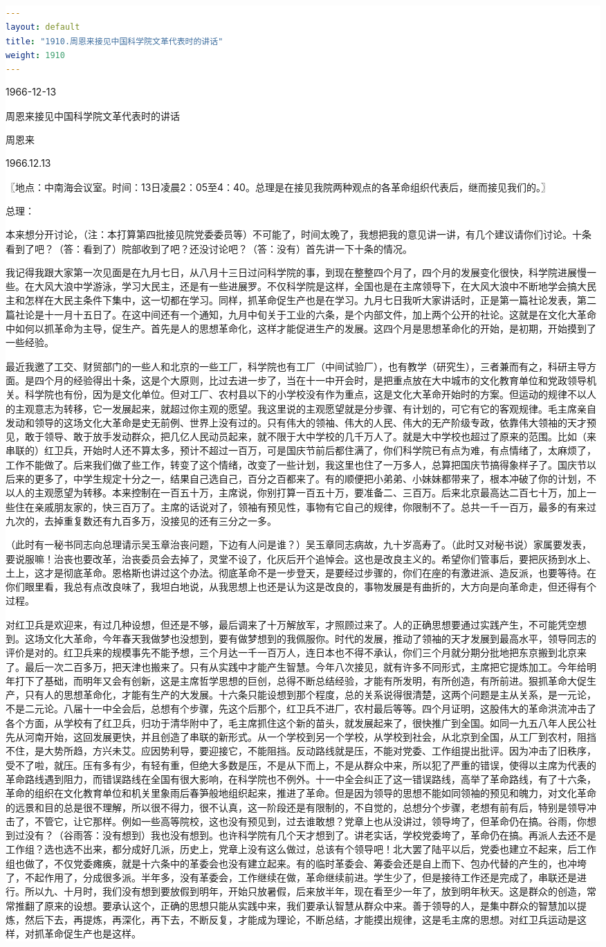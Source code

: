 ```yaml
---
layout: default
title: "1910.周恩来接见中国科学院文革代表时的讲话"
weight: 1910
---
```


1966-12-13

周恩来接见中国科学院文革代表时的讲话

周恩来

1966.12.13

〖地点：中南海会议室。时间：13日凌晨2：05至4：40。总理是在接见我院两种观点的各革命组织代表后，继而接见我们的。〗

总理：

本来想分开讨论，（注：本打算第四批接见院党委委员等）不可能了，时间太晚了，我想把我的意见讲一讲，有几个建议请你们讨论。十条看到了吧？（答：看到了）院部收到了吧？还没讨论吧？（答：没有）首先讲一下十条的情况。

我记得我跟大家第一次见面是在九月七日，从八月十三日过问科学院的事，到现在整整四个月了，四个月的发展变化很快，科学院进展慢一些。在大风大浪中学游泳，学习大民主，还是有一些进展罗。不仅科学院是这样，全国也是在主席领导下，在大风大浪中不断地学会搞大民主和怎样在大民主条件下集中，这一切都在学习。同样，抓革命促生产也是在学习。九月七日我听大家讲话时，正是第一篇社论发表，第二篇社论是十一月十五日了。在这中间还有一个通知，九月中旬关于工业的六条，是个内部文件，加上两个公开的社论。这就是在文化大革命中如何以抓革命为主导，促生产。首先是人的思想革命化，这样才能促进生产的发展。这四个月是思想革命化的开始，是初期，开始摸到了一些经验。

最近我邀了工交、财贸部门的一些人和北京的一些工厂，科学院也有工厂（中间试验厂），也有教学（研究生），三者兼而有之，科研主导方面。是四个月的经验得出十条，这是个大原则，比过去进一步了，当在十一中开会时，是把重点放在大中城市的文化教育单位和党政领导机关。科学院也有份，因为是文化单位。但对工厂、农村县以下的小学校没有作为重点，这是文化大革命开始时的方案。但运动的规律不以人的主观意志为转移，它一发展起来，就超过你主观的愿望。我这里说的主观愿望就是分步骤、有计划的，可它有它的客观规律。毛主席亲自发动和领导的这场文化大革命是史无前例、世界上没有过的。只有伟大的领袖、伟大的人民、伟大的无产阶级专政，依靠伟大领袖的天才预见，敢于领导、敢于放手发动群众，把几亿人民动员起来，就不限于大中学校的几千万人了。就是大中学校也超过了原来的范围。比如（来串联的）红卫兵，开始时人还不算太多，预计不超过一百万，可是国庆节前后都住满了，你们科学院已有点为难，有点情绪了，太麻烦了，工作不能做了。后来我们做了些工作，转变了这个情绪，改变了一些计划，我这里也住了一万多人，总算把国庆节搞得象样子了。国庆节以后来的更多了，中学生规定十分之一，结果自己选自己，百分之百都来了。有的顺便把小弟弟、小妹妹都带来了，根本冲破了你的计划，不以人的主观愿望为转移。本来控制在一百五十万，主席说，你别打算一百五十万，要准备二、三百万。后来北京最高达二百七十万，加上一些住在亲戚朋友家的，快三百万了。主席的话说对了，领袖有预见性，事物有它自己的规律，你限制不了。总共一千一百万，最多的有来过九次的，去掉重复数还有九百多万，没接见的还有三分之一多。

（此时有一秘书同志向总理请示吴玉章治丧问题，下边有人问是谁？）吴玉章同志病故，九十岁高寿了。（此时又对秘书说）家属要发表，要说服嘛！治丧也要改革，治丧委员会去掉了，灵堂不设了，化灰后开个追悼会。这也是改良主义的。希望你们管事后，要把灰扬到水上、土上，这才是彻底革命。恩格斯也讲过这个办法。彻底革命不是一步登天，是要经过步骤的，你们在座的有激进派、造反派，也要等待。在你们眼里看，我总有点改良味了，我坦白地说，从我思想上也还是认为这是改良的，事物发展是有曲折的，大方向是向革命走，但还得有个过程。

对红卫兵是欢迎来，有过几种设想，但还是不够，最后调来了十万解放军，才照顾过来了。人的正确思想要通过实践产生，不可能凭空想到。这场文化大革命，今年春天我做梦也没想到，要有做梦想到的我佩服你。时代的发展，推动了领袖的天才发展到最高水平，领导同志的评价是对的。红卫兵来的规模事先不能予想，三个月达一千一百万人，连日本也不得不承认，你们三个月就分期分批地把东京搬到北京来了。最后一次二百多万，把天津也搬来了。只有从实践中才能产生智慧。今年八次接见，就有许多不同形式，主席把它提炼加工。今年给明年打下了基础，而明年又会有创新，这是主席哲学思想的巨创，总得不断总结经验，才能有所发明，有所创造，有所前进。狠抓革命大促生产，只有人的思想革命化，才能有生产的大发展。十六条只能设想到那个程度，总的关系说得很清楚，这两个问题是主从关系，是一元论，不是二元论。八届十一中全会后，总想有个步骤，先这个后那个，红卫兵不进厂，农村最后等等。四个月证明，这股伟大的革命洪流冲击了各个方面，从学校有了红卫兵，归功于清华附中了，毛主席抓住这个新的苗头，就发展起来了，很快推广到全国。如同一九五八年人民公社先从河南开始，这回发展更快，并且创造了串联的新形式。从一个学校到另一个学校，从学校到社会，从北京到全国，从工厂到农村，阻挡不住，是大势所趋，方兴未艾。应因势利导，要迎接它，不能阻挡。反动路线就是压，不能对党委、工作组提出批评。因为冲击了旧秩序，受不了啦，就压。压有多有少，有轻有重，但绝大多数是压，不是从下而上，不是从群众中来，所以犯了严重的错误，使得以主席为代表的革命路线遇到阻力，而错误路线在全国有很大影响，在科学院也不例外。十一中全会纠正了这一错误路线，高举了革命路线，有了十六条，革命的组织在文化教育单位和机关里象雨后春笋般地组织起来，推进了革命。但是因为领导的思想不能如同领袖的预见和魄力，对文化革命的远景和目的总是很不理解，所以很不得力，很不认真，这一阶段还是有限制的，不自觉的，总想分个步骤，老想有前有后，特别是领导冲击了，不管它，让它那样。例如一些高等院校，这也没有预见到，过去谁敢想？党章上也从没讲过，领导垮了，但革命仍在搞。谷雨，你想到过没有？（谷雨答：没有想到）我也没有想到。也许科学院有几个天才想到了。讲老实话，学校党委垮了，革命仍在搞。再派人去还不是工作组？选也选不出来，都分成好几派，历史上，党章上没有这么做过，总该有个领导吧！北大罢了陆平以后，党委也建立不起来，后工作组也做了，不仅党委瘫痪，就是十六条中的革委会也没有建立起来。有的临时革委会、筹委会还是自上而下、包办代替的产生的，也冲垮了，不起作用了，分成很多派。半年多，没有革委会，工作继续在做，革命继续前进。学生少了，但是接待工作还是完成了，串联还是进行。所以九、十月时，我们没有想到要放假到明年，开始只放暑假，后来放半年，现在看至少一年了，放到明年秋天。这是群众的创造，常常推翻了原来的设想。要承认这个，正确的思想只能从实践中来，我们要承认智慧从群众中来。善于领导的人，是集中群众的智慧加以提炼，然后下去，再提炼，再深化，再下去，不断反复，才能成为理论，不断总结，才能摸出规律，这是毛主席的思想。对红卫兵运动是这样，对抓革命促生产也是这样。
